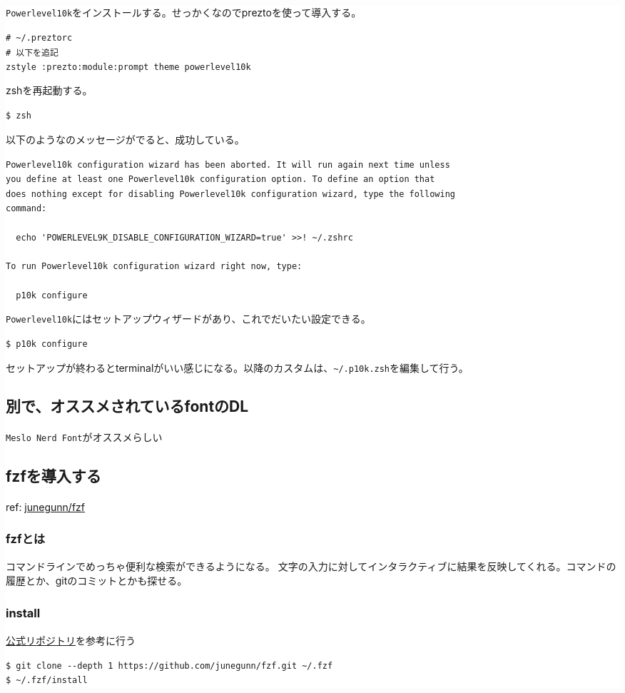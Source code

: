 `Powerlevel10k`をインストールする。せっかくなのでpreztoを使って導入する。

```shell
# ~/.preztorc
# 以下を追記
zstyle :prezto:module:prompt theme powerlevel10k
```

zshを再起動する。

```shell
$ zsh
```

以下のようなのメッセージがでると、成功している。

```
Powerlevel10k configuration wizard has been aborted. It will run again next time unless
you define at least one Powerlevel10k configuration option. To define an option that
does nothing except for disabling Powerlevel10k configuration wizard, type the following
command:

  echo 'POWERLEVEL9K_DISABLE_CONFIGURATION_WIZARD=true' >>! ~/.zshrc

To run Powerlevel10k configuration wizard right now, type:

  p10k configure
```

`Powerlevel10k`にはセットアップウィザードがあり、これでだいたい設定できる。

```shell
$ p10k configure
```

セットアップが終わるとterminalがいい感じになる。以降のカスタムは、`~/.p10k.zsh`を編集して行う。

## 別で、オススメされているfontのDL

`Meslo Nerd Font`がオススメらしい

## fzfを導入する

ref: [junegunn/fzf](https://github.com/junegunn/fzf)

### fzfとは

コマンドラインでめっちゃ便利な検索ができるようになる。
文字の入力に対してインタラクティブに結果を反映してくれる。コマンドの履歴とか、gitのコミットとかも探せる。

### install

[公式リポジトリ](https://github.com/junegunn/fzf)を参考に行う

```shell
$ git clone --depth 1 https://github.com/junegunn/fzf.git ~/.fzf
$ ~/.fzf/install
```
